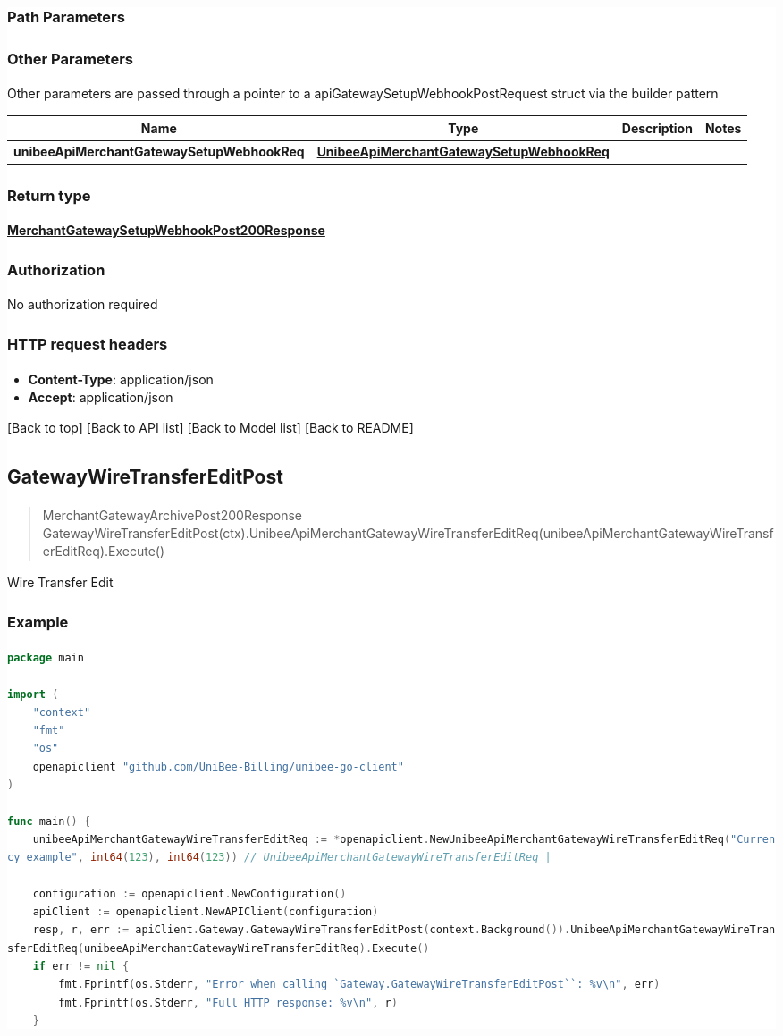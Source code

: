 ### Path Parameters



### Other Parameters

Other parameters are passed through a pointer to a apiGatewaySetupWebhookPostRequest struct via the builder pattern


Name | Type | Description  | Notes
------------- | ------------- | ------------- | -------------
 **unibeeApiMerchantGatewaySetupWebhookReq** | [**UnibeeApiMerchantGatewaySetupWebhookReq**](UnibeeApiMerchantGatewaySetupWebhookReq.md) |  | 

### Return type

[**MerchantGatewaySetupWebhookPost200Response**](MerchantGatewaySetupWebhookPost200Response.md)

### Authorization

No authorization required

### HTTP request headers

- **Content-Type**: application/json
- **Accept**: application/json

[[Back to top]](#) [[Back to API list]](../README.md#documentation-for-api-endpoints)
[[Back to Model list]](../README.md#documentation-for-models)
[[Back to README]](../README.md)


## GatewayWireTransferEditPost

> MerchantGatewayArchivePost200Response GatewayWireTransferEditPost(ctx).UnibeeApiMerchantGatewayWireTransferEditReq(unibeeApiMerchantGatewayWireTransferEditReq).Execute()

Wire Transfer Edit



### Example

```go
package main

import (
	"context"
	"fmt"
	"os"
	openapiclient "github.com/UniBee-Billing/unibee-go-client"
)

func main() {
	unibeeApiMerchantGatewayWireTransferEditReq := *openapiclient.NewUnibeeApiMerchantGatewayWireTransferEditReq("Currency_example", int64(123), int64(123)) // UnibeeApiMerchantGatewayWireTransferEditReq | 

	configuration := openapiclient.NewConfiguration()
	apiClient := openapiclient.NewAPIClient(configuration)
	resp, r, err := apiClient.Gateway.GatewayWireTransferEditPost(context.Background()).UnibeeApiMerchantGatewayWireTransferEditReq(unibeeApiMerchantGatewayWireTransferEditReq).Execute()
	if err != nil {
		fmt.Fprintf(os.Stderr, "Error when calling `Gateway.GatewayWireTransferEditPost``: %v\n", err)
		fmt.Fprintf(os.Stderr, "Full HTTP response: %v\n", r)
	}
```